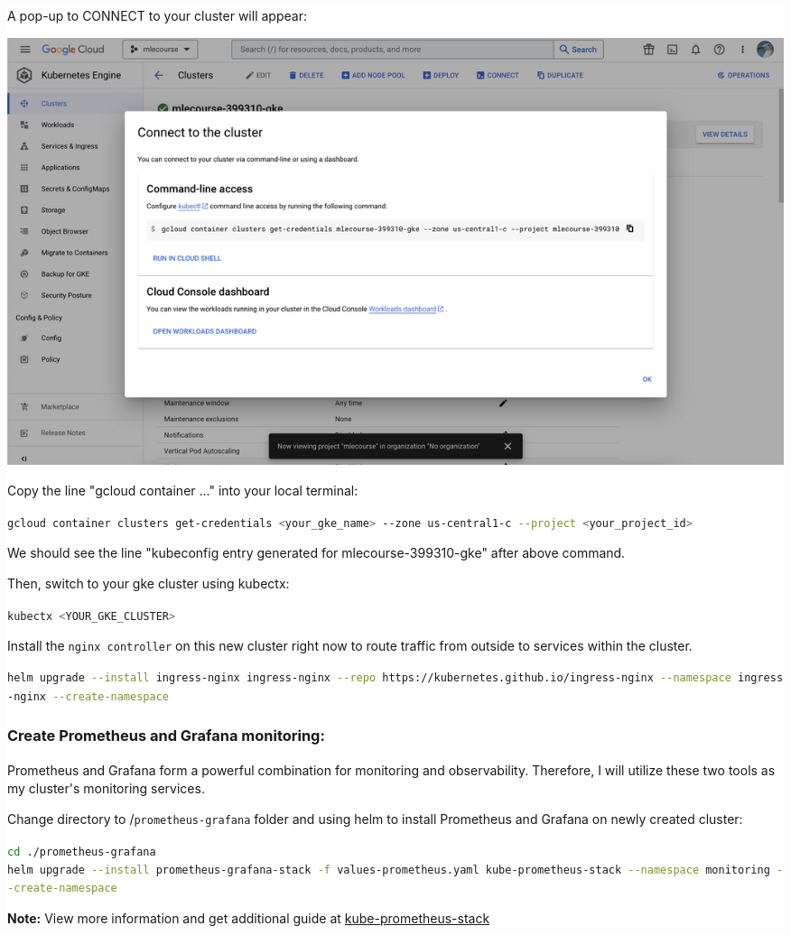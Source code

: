A pop-up to CONNECT to your cluster will appear:

![GKEconnect](assets/GKEconnect.png)

Copy the line "gcloud container ..." into your local terminal:
```bash
gcloud container clusters get-credentials <your_gke_name> --zone us-central1-c --project <your_project_id>
```
We should see the line "kubeconfig entry generated for mlecourse-399310-gke" after above command.

Then, switch to your gke cluster using kubectx:
```bash
kubectx <YOUR_GKE_CLUSTER>
```

Install the `nginx controller` on this new cluster right now to route traffic from outside to services within the cluster.

```bash
helm upgrade --install ingress-nginx ingress-nginx --repo https://kubernetes.github.io/ingress-nginx --namespace ingress-nginx --create-namespace
```



### Create Prometheus and Grafana monitoring:
Prometheus and Grafana form a powerful combination for monitoring and observability. Therefore, I will utilize these two tools as my cluster's monitoring services.

Change directory to /`prometheus-grafana` folder and using helm to install Prometheus and Grafana on newly created cluster:
```bash
cd ./prometheus-grafana
helm upgrade --install prometheus-grafana-stack -f values-prometheus.yaml kube-prometheus-stack --namespace monitoring --create-namespace
```
**Note:** View more information and get additional guide at [kube-prometheus-stack](https://github.com/prometheus-community/helm-charts/tree/main/charts/kube-prometheus-stack)
